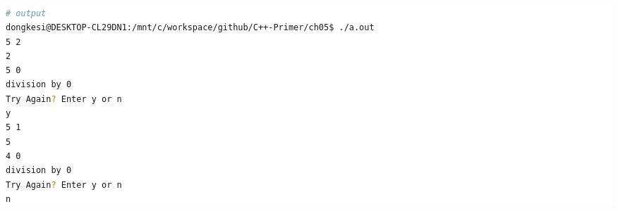   ```bash
  # output
  dongkesi@DESKTOP-CL29DN1:/mnt/c/workspace/github/C++-Primer/ch05$ ./a.out
  5 2
  2
  5 0
  division by 0
  Try Again? Enter y or n
  y
  5 1
  5
  4 0
  division by 0
  Try Again? Enter y or n
  n
  ```
